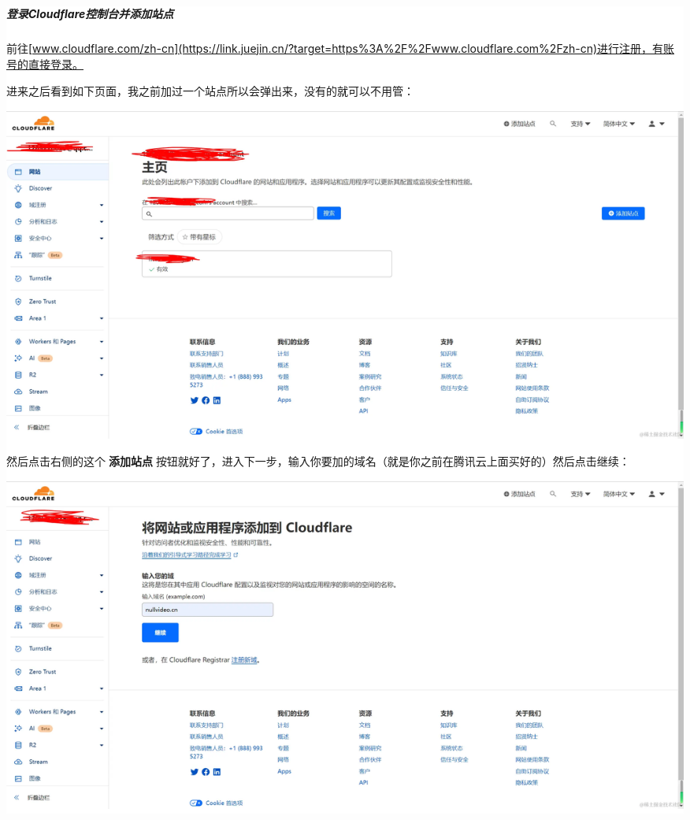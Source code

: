 ##### 登录Cloudflare控制台并添加站点

前往[www.cloudflare.com/zh-cn](https://link.juejin.cn/?target=https%3A%2F%2Fwww.cloudflare.com%2Fzh-cn)进行注册，有账号的直接登录。

进来之后看到如下页面，我之前加过一个站点所以会弹出来，没有的就可以不用管：

![image-20231114222155276](./assets/云服务/40a49280b6bc4bb3b9fd37dfea961bcctplv-k3u1fbpfcp-jj-mark3024000q75.webp)

然后点击右侧的这个 **添加站点** 按钮就好了，进入下一步，输入你要加的域名（就是你之前在腾讯云上面买好的）然后点击继续：

![image-20231114222310561](./assets/云服务/d339c545f4f742be9936e08e270dc1bftplv-k3u1fbpfcp-jj-mark3024000q75.webp)
